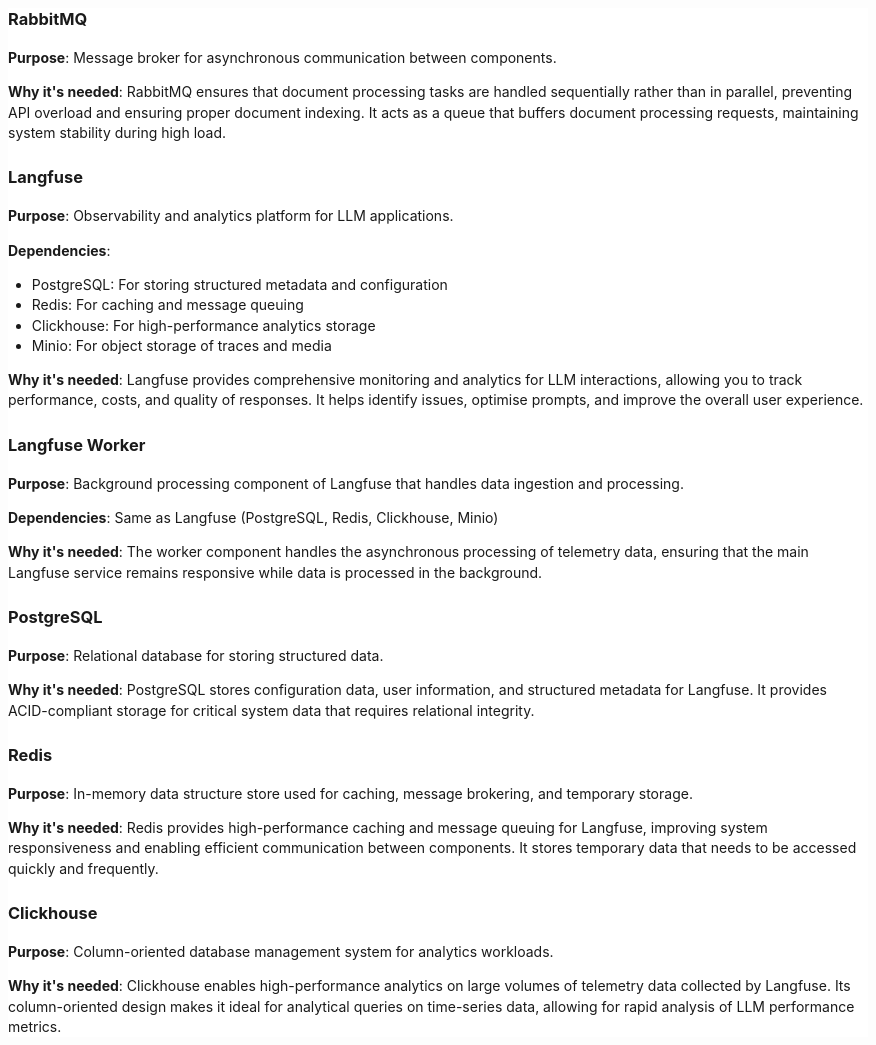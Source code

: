 ### RabbitMQ

**Purpose**: Message broker for asynchronous communication between components.

**Why it's needed**: RabbitMQ ensures that document processing tasks are handled sequentially rather than in parallel, preventing API overload and ensuring proper document indexing. It acts as a queue that buffers document processing requests, maintaining system stability during high load.

### Langfuse

**Purpose**: Observability and analytics platform for LLM applications.

**Dependencies**:

- PostgreSQL: For storing structured metadata and configuration
- Redis: For caching and message queuing
- Clickhouse: For high-performance analytics storage
- Minio: For object storage of traces and media

**Why it's needed**: Langfuse provides comprehensive monitoring and analytics for LLM interactions, allowing you to track performance, costs, and quality of responses. It helps identify issues, optimise prompts, and improve the overall user experience.

### Langfuse Worker

**Purpose**: Background processing component of Langfuse that handles data ingestion and processing.

**Dependencies**: Same as Langfuse (PostgreSQL, Redis, Clickhouse, Minio)

**Why it's needed**: The worker component handles the asynchronous processing of telemetry data, ensuring that the main Langfuse service remains responsive while data is processed in the background.

### PostgreSQL

**Purpose**: Relational database for storing structured data.

**Why it's needed**: PostgreSQL stores configuration data, user information, and structured metadata for Langfuse. It provides ACID-compliant storage for critical system data that requires relational integrity.

### Redis

**Purpose**: In-memory data structure store used for caching, message brokering, and temporary storage.

**Why it's needed**: Redis provides high-performance caching and message queuing for Langfuse, improving system responsiveness and enabling efficient communication between components. It stores temporary data that needs to be accessed quickly and frequently.

### Clickhouse

**Purpose**: Column-oriented database management system for analytics workloads.

**Why it's needed**: Clickhouse enables high-performance analytics on large volumes of telemetry data collected by Langfuse. Its column-oriented design makes it ideal for analytical queries on time-series data, allowing for rapid analysis of LLM performance metrics.
